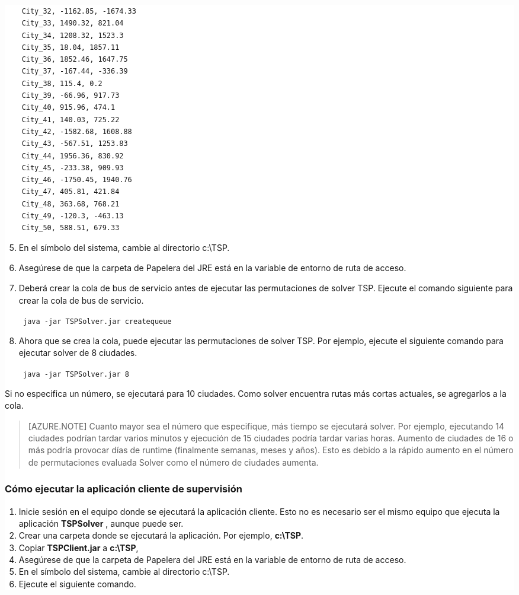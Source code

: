         City_32, -1162.85, -1674.33
        City_33, 1490.32, 821.04
        City_34, 1208.32, 1523.3
        City_35, 18.04, 1857.11
        City_36, 1852.46, 1647.75
        City_37, -167.44, -336.39
        City_38, 115.4, 0.2
        City_39, -66.96, 917.73
        City_40, 915.96, 474.1
        City_41, 140.03, 725.22
        City_42, -1582.68, 1608.88
        City_43, -567.51, 1253.83
        City_44, 1956.36, 830.92
        City_45, -233.38, 909.93
        City_46, -1750.45, 1940.76
        City_47, 405.81, 421.84
        City_48, 363.68, 768.21
        City_49, -120.3, -463.13
        City_50, 588.51, 679.33

5. En el símbolo del sistema, cambie al directorio c:\TSP.
6. Asegúrese de que la carpeta de Papelera del JRE está en la variable de entorno de ruta de acceso.
7. Deberá crear la cola de bus de servicio antes de ejecutar las permutaciones de solver TSP. Ejecute el comando siguiente para crear la cola de bus de servicio.

        java -jar TSPSolver.jar createqueue

8. Ahora que se crea la cola, puede ejecutar las permutaciones de solver TSP. Por ejemplo, ejecute el siguiente comando para ejecutar solver de 8 ciudades.

        java -jar TSPSolver.jar 8

 Si no especifica un número, se ejecutará para 10 ciudades. Como solver encuentra rutas más cortas actuales, se agregarlos a la cola.

> [AZURE.NOTE]
> Cuanto mayor sea el número que especifique, más tiempo se ejecutará solver. Por ejemplo, ejecutando 14 ciudades podrían tardar varios minutos y ejecución de 15 ciudades podría tardar varias horas. Aumento de ciudades de 16 o más podría provocar días de runtime (finalmente semanas, meses y años). Esto es debido a la rápido aumento en el número de permutaciones evaluada Solver como el número de ciudades aumenta.

### <a name="how-to-run-the-monitoring-client-application"></a>Cómo ejecutar la aplicación cliente de supervisión
1. Inicie sesión en el equipo donde se ejecutará la aplicación cliente. Esto no es necesario ser el mismo equipo que ejecuta la aplicación **TSPSolver** , aunque puede ser.
2. Crear una carpeta donde se ejecutará la aplicación. Por ejemplo, **c:\TSP**.
3. Copiar **TSPClient.jar** a **c:\TSP**,
4. Asegúrese de que la carpeta de Papelera del JRE está en la variable de entorno de ruta de acceso.
5. En el símbolo del sistema, cambie al directorio c:\TSP.
6. Ejecute el siguiente comando.


[solver_output]: ./media/virtual-machines-windows-classic-java-run-compute-intensive-task/WA_JavaTSPSolver.png
[client_output]: ./media/virtual-machines-windows-classic-java-run-compute-intensive-task/WA_JavaTSPClient.png
[svc_bus_node]: ./media/virtual-machines-windows-classic-java-run-compute-intensive-task/SvcBusQueues_02_SvcBusNode.jpg
[create_namespace]: ./media/virtual-machines-windows-classic-java-run-compute-intensive-task/SvcBusQueues_03_CreateNewSvcNamespace.jpg
[avail_namespaces]: ./media/virtual-machines-windows-classic-java-run-compute-intensive-task/SvcBusQueues_04_SvcBusNode_AvailNamespaces.jpg
[namespace_list]: ./media/virtual-machines-windows-classic-java-run-compute-intensive-task/SvcBusQueues_05_NamespaceList.jpg
[properties_pane]: ./media/virtual-machines-windows-classic-java-run-compute-intensive-task/SvcBusQueues_06_PropertiesPane.jpg
[default_key]: ./media/virtual-machines-windows-classic-java-run-compute-intensive-task/SvcBusQueues_07_DefaultKey.jpg
[add_ca_cert]: ../java-add-certificate-ca-store.md